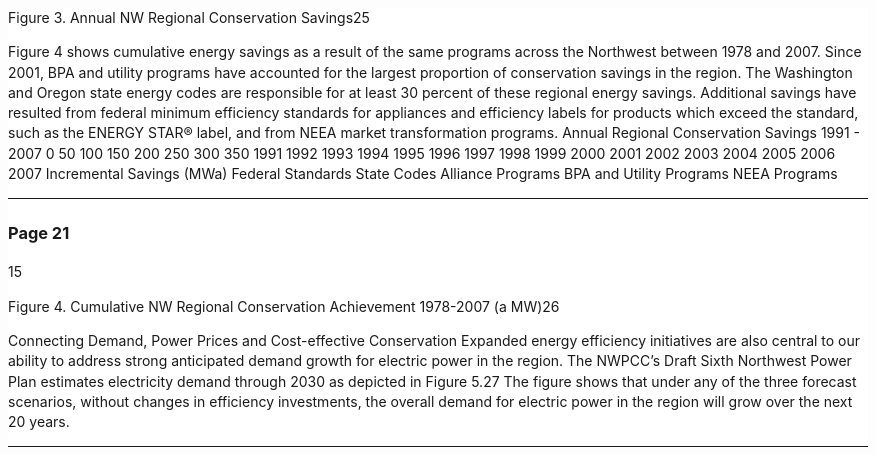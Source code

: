 Figure 3. Annual NW Regional Conservation Savings25 

Figure 4 shows cumulative energy savings as a result of the same programs across the 
Northwest between 1978 and 2007. Since 2001, BPA and utility programs have 
accounted for the largest proportion of conservation savings in the region. The 
Washington and Oregon state energy codes are responsible for at least 30 percent of these 
regional energy savings. Additional savings have resulted from federal minimum 
efficiency standards for appliances and efficiency labels for products which exceed the 
standard, such as the ENERGY STAR® label, and from NEEA market transformation 
programs. 
Annual Regional Conservation Savings 1991 - 2007
0
50
100
150
200
250
300
350
1991
1992
1993
1994
1995
1996
1997
1998
1999
2000
2001
2002
2003
2004
2005
2006
2007
Incremental Savings (MWa)
Federal Standards
State Codes
Alliance Programs
BPA and Utility Programs
NEEA Programs

---


### Page 21

15 

Figure 4. Cumulative NW Regional Conservation Achievement 1978-2007 (a MW)26 
 
Connecting Demand, Power Prices and Cost-effective Conservation 
Expanded energy efficiency initiatives are also central to our ability to address strong 
anticipated demand growth for electric power in the region. The NWPCC’s Draft Sixth 
Northwest Power Plan estimates electricity demand through 2030 as depicted in Figure 
5.27 The figure shows that under any of the three forecast scenarios, without changes in 
efficiency investments, the overall demand for electric power in the region will grow over 
the next 20 years.

---